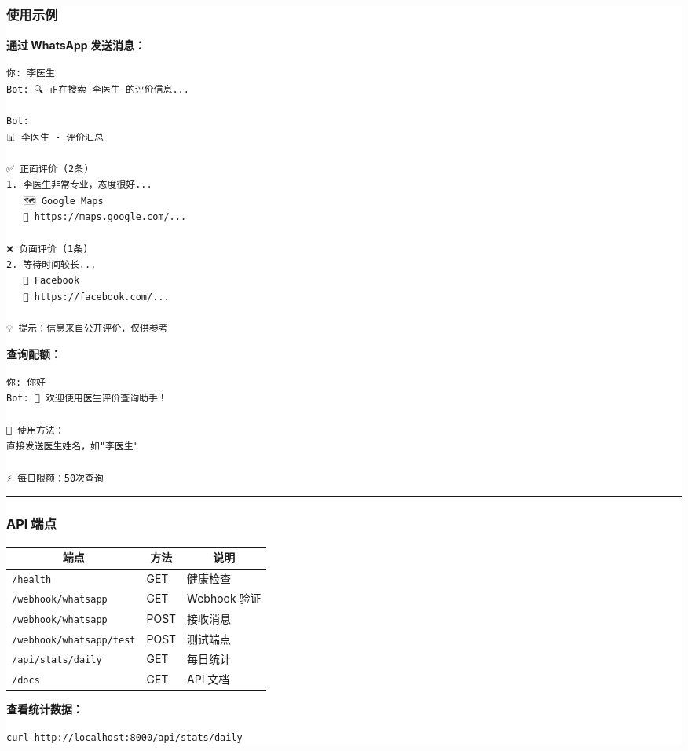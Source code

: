 
### 使用示例

**通过 WhatsApp 发送消息：**

```
你: 李医生
Bot: 🔍 正在搜索 李医生 的评价信息...

Bot:
📊 李医生 - 评价汇总

✅ 正面评价 (2条)
1. 李医生非常专业，态度很好...
   🗺️ Google Maps
   🔗 https://maps.google.com/...

❌ 负面评价 (1条)
2. 等待时间较长...
   👥 Facebook
   🔗 https://facebook.com/...

💡 提示：信息来自公开评价，仅供参考
```

**查询配额：**
```
你: 你好
Bot: 👋 欢迎使用医生评价查询助手！

📝 使用方法：
直接发送医生姓名，如"李医生"

⚡ 每日限额：50次查询
```

---

### API 端点

| 端点 | 方法 | 说明 |
|------|------|------|
| `/health` | GET | 健康检查 |
| `/webhook/whatsapp` | GET | Webhook 验证 |
| `/webhook/whatsapp` | POST | 接收消息 |
| `/webhook/whatsapp/test` | POST | 测试端点 |
| `/api/stats/daily` | GET | 每日统计 |
| `/docs` | GET | API 文档 |

**查看统计数据：**
```bash
curl http://localhost:8000/api/stats/daily
```
